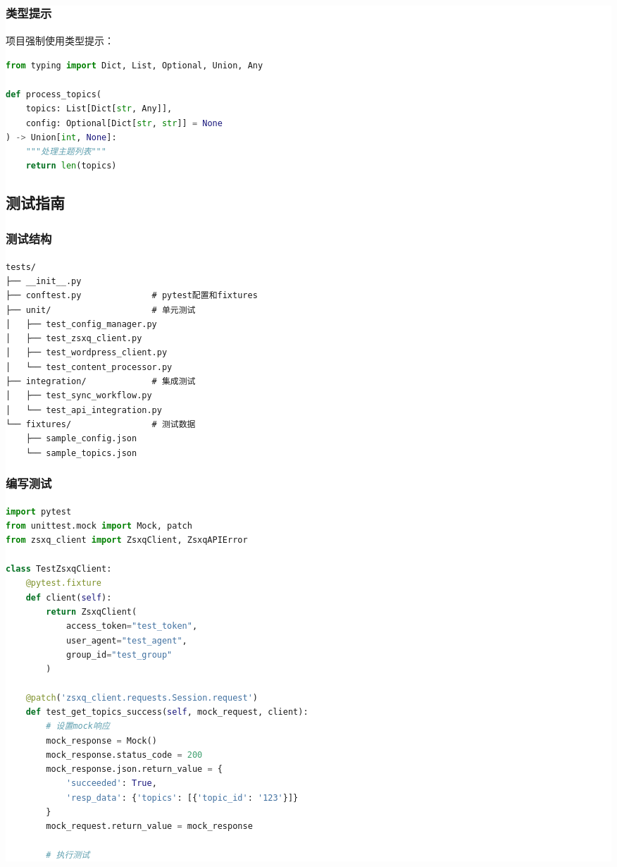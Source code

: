 ### 类型提示

项目强制使用类型提示：

```python
from typing import Dict, List, Optional, Union, Any

def process_topics(
    topics: List[Dict[str, Any]], 
    config: Optional[Dict[str, str]] = None
) -> Union[int, None]:
    """处理主题列表"""
    return len(topics)
```

## 测试指南

### 测试结构

```
tests/
├── __init__.py
├── conftest.py              # pytest配置和fixtures
├── unit/                    # 单元测试
│   ├── test_config_manager.py
│   ├── test_zsxq_client.py
│   ├── test_wordpress_client.py
│   └── test_content_processor.py
├── integration/             # 集成测试
│   ├── test_sync_workflow.py
│   └── test_api_integration.py
└── fixtures/                # 测试数据
    ├── sample_config.json
    └── sample_topics.json
```

### 编写测试

```python
import pytest
from unittest.mock import Mock, patch
from zsxq_client import ZsxqClient, ZsxqAPIError

class TestZsxqClient:
    @pytest.fixture
    def client(self):
        return ZsxqClient(
            access_token="test_token",
            user_agent="test_agent",
            group_id="test_group"
        )
    
    @patch('zsxq_client.requests.Session.request')
    def test_get_topics_success(self, mock_request, client):
        # 设置mock响应
        mock_response = Mock()
        mock_response.status_code = 200
        mock_response.json.return_value = {
            'succeeded': True,
            'resp_data': {'topics': [{'topic_id': '123'}]}
        }
        mock_request.return_value = mock_response
        
        # 执行测试
```